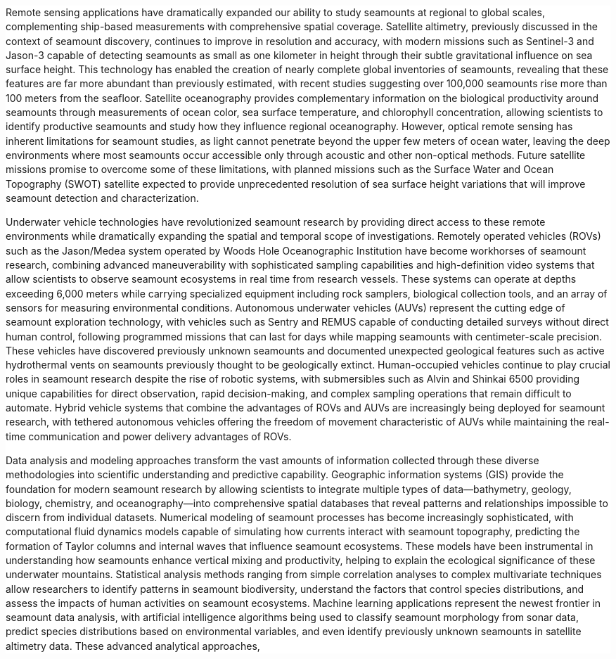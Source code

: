 Remote sensing applications have dramatically expanded our ability to study seamounts at regional to global scales, complementing ship-based measurements with comprehensive spatial coverage. Satellite altimetry, previously discussed in the context of seamount discovery, continues to improve in resolution and accuracy, with modern missions such as Sentinel-3 and Jason-3 capable of detecting seamounts as small as one kilometer in height through their subtle gravitational influence on sea surface height. This technology has enabled the creation of nearly complete global inventories of seamounts, revealing that these features are far more abundant than previously estimated, with recent studies suggesting over 100,000 seamounts rise more than 100 meters from the seafloor. Satellite oceanography provides complementary information on the biological productivity around seamounts through measurements of ocean color, sea surface temperature, and chlorophyll concentration, allowing scientists to identify productive seamounts and study how they influence regional oceanography. However, optical remote sensing has inherent limitations for seamount studies, as light cannot penetrate beyond the upper few meters of ocean water, leaving the deep environments where most seamounts occur accessible only through acoustic and other non-optical methods. Future satellite missions promise to overcome some of these limitations, with planned missions such as the Surface Water and Ocean Topography (SWOT) satellite expected to provide unprecedented resolution of sea surface height variations that will improve seamount detection and characterization.

Underwater vehicle technologies have revolutionized seamount research by providing direct access to these remote environments while dramatically expanding the spatial and temporal scope of investigations. Remotely operated vehicles (ROVs) such as the Jason/Medea system operated by Woods Hole Oceanographic Institution have become workhorses of seamount research, combining advanced maneuverability with sophisticated sampling capabilities and high-definition video systems that allow scientists to observe seamount ecosystems in real time from research vessels. These systems can operate at depths exceeding 6,000 meters while carrying specialized equipment including rock samplers, biological collection tools, and an array of sensors for measuring environmental conditions. Autonomous underwater vehicles (AUVs) represent the cutting edge of seamount exploration technology, with vehicles such as Sentry and REMUS capable of conducting detailed surveys without direct human control, following programmed missions that can last for days while mapping seamounts with centimeter-scale precision. These vehicles have discovered previously unknown seamounts and documented unexpected geological features such as active hydrothermal vents on seamounts previously thought to be geologically extinct. Human-occupied vehicles continue to play crucial roles in seamount research despite the rise of robotic systems, with submersibles such as Alvin and Shinkai 6500 providing unique capabilities for direct observation, rapid decision-making, and complex sampling operations that remain difficult to automate. Hybrid vehicle systems that combine the advantages of ROVs and AUVs are increasingly being deployed for seamount research, with tethered autonomous vehicles offering the freedom of movement characteristic of AUVs while maintaining the real-time communication and power delivery advantages of ROVs.

Data analysis and modeling approaches transform the vast amounts of information collected through these diverse methodologies into scientific understanding and predictive capability. Geographic information systems (GIS) provide the foundation for modern seamount research by allowing scientists to integrate multiple types of data—bathymetry, geology, biology, chemistry, and oceanography—into comprehensive spatial databases that reveal patterns and relationships impossible to discern from individual datasets. Numerical modeling of seamount processes has become increasingly sophisticated, with computational fluid dynamics models capable of simulating how currents interact with seamount topography, predicting the formation of Taylor columns and internal waves that influence seamount ecosystems. These models have been instrumental in understanding how seamounts enhance vertical mixing and productivity, helping to explain the ecological significance of these underwater mountains. Statistical analysis methods ranging from simple correlation analyses to complex multivariate techniques allow researchers to identify patterns in seamount biodiversity, understand the factors that control species distributions, and assess the impacts of human activities on seamount ecosystems. Machine learning applications represent the newest frontier in seamount data analysis, with artificial intelligence algorithms being used to classify seamount morphology from sonar data, predict species distributions based on environmental variables, and even identify previously unknown seamounts in satellite altimetry data. These advanced analytical approaches,
